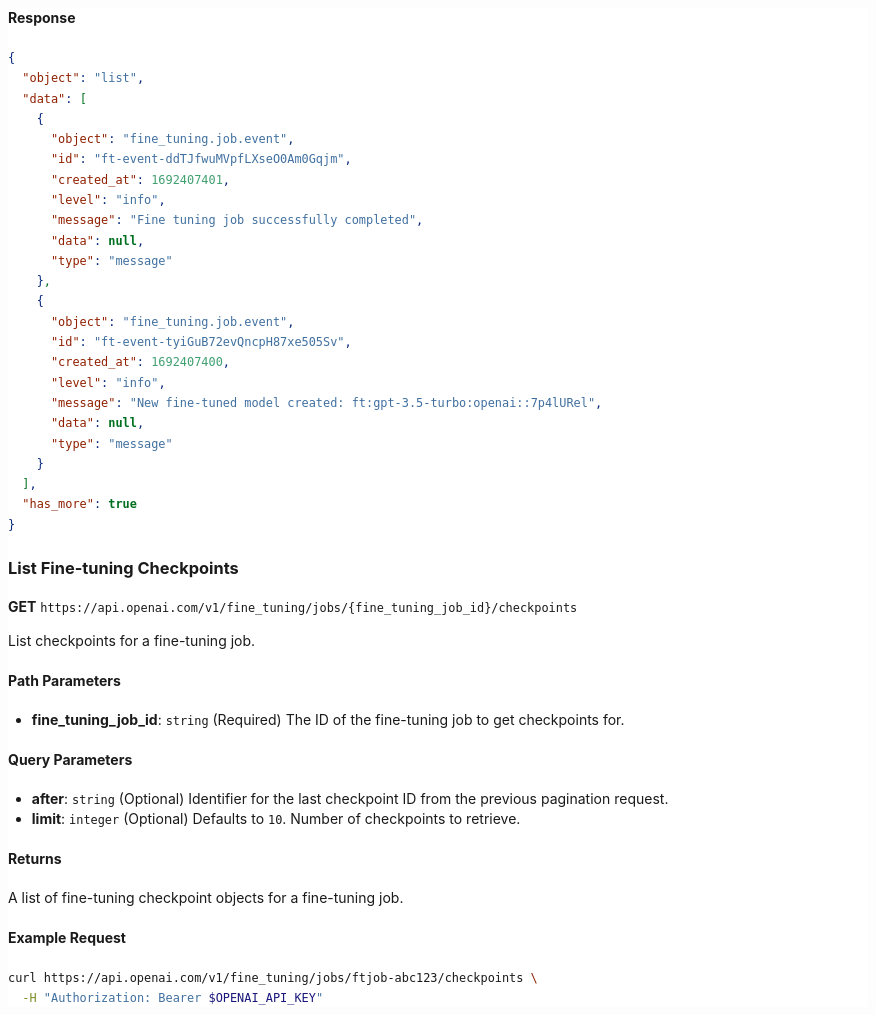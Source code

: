 #### Response
```json
{
  "object": "list",
  "data": [
    {
      "object": "fine_tuning.job.event",
      "id": "ft-event-ddTJfwuMVpfLXseO0Am0Gqjm",
      "created_at": 1692407401,
      "level": "info",
      "message": "Fine tuning job successfully completed",
      "data": null,
      "type": "message"
    },
    {
      "object": "fine_tuning.job.event",
      "id": "ft-event-tyiGuB72evQncpH87xe505Sv",
      "created_at": 1692407400,
      "level": "info",
      "message": "New fine-tuned model created: ft:gpt-3.5-turbo:openai::7p4lURel",
      "data": null,
      "type": "message"
    }
  ],
  "has_more": true
}
```

### List Fine-tuning Checkpoints
**GET**
`https://api.openai.com/v1/fine_tuning/jobs/{fine_tuning_job_id}/checkpoints`

List checkpoints for a fine-tuning job.

#### Path Parameters
- **fine_tuning_job_id**: `string` (Required)
  The ID of the fine-tuning job to get checkpoints for.

#### Query Parameters
- **after**: `string` (Optional)
  Identifier for the last checkpoint ID from the previous pagination request.
- **limit**: `integer` (Optional)
  Defaults to `10`. Number of checkpoints to retrieve.

#### Returns
A list of fine-tuning checkpoint objects for a fine-tuning job.

#### Example Request
```bash
curl https://api.openai.com/v1/fine_tuning/jobs/ftjob-abc123/checkpoints \
  -H "Authorization: Bearer $OPENAI_API_KEY"
```
